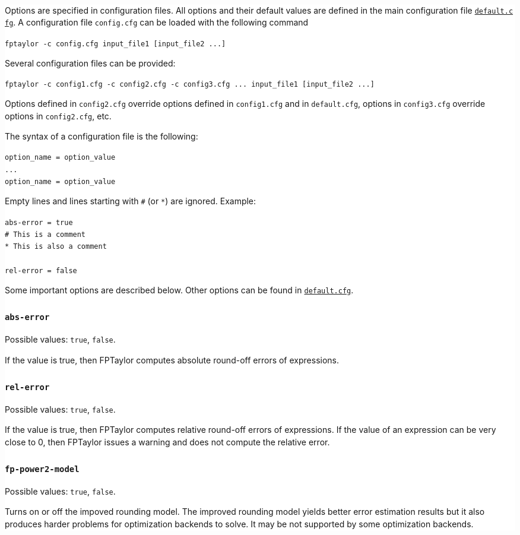 Options are specified in configuration files. All options and their
default values are defined in the main configuration file
[`default.cfg`](default.cfg). A configuration file `config.cfg` can be
loaded with the following command

    fptaylor -c config.cfg input_file1 [input_file2 ...]

Several configuration files can be provided:

    fptaylor -c config1.cfg -c config2.cfg -c config3.cfg ... input_file1 [input_file2 ...]

Options defined in `config2.cfg` override options defined in
`config1.cfg` and in `default.cfg`, options in `config3.cfg` override
options in `config2.cfg`, etc.

The syntax of a configuration file is the following:

    option_name = option_value
    ...
    option_name = option_value

Empty lines and lines starting with `#` (or `*`) are ignored. Example:

    abs-error = true
    # This is a comment
    * This is also a comment

    rel-error = false

Some important options are described below. Other options can be found
in [`default.cfg`](default.cfg).

### `abs-error`

Possible values: `true`, `false`.

If the value is true, then FPTaylor computes absolute round-off errors of expressions.

### `rel-error`

Possible values: `true`, `false`.

If the value is true, then FPTaylor computes relative round-off errors
of expressions. If the value of an expression can be very close to 0,
then FPTaylor issues a warning and does not compute the relative
error.

### `fp-power2-model`

Possible values: `true`, `false`.

Turns on or off the impoved rounding model. The improved rounding
model yields better error estimation results but it also produces
harder problems for optimization backends to solve. It may be not
supported by some optimization backends.
